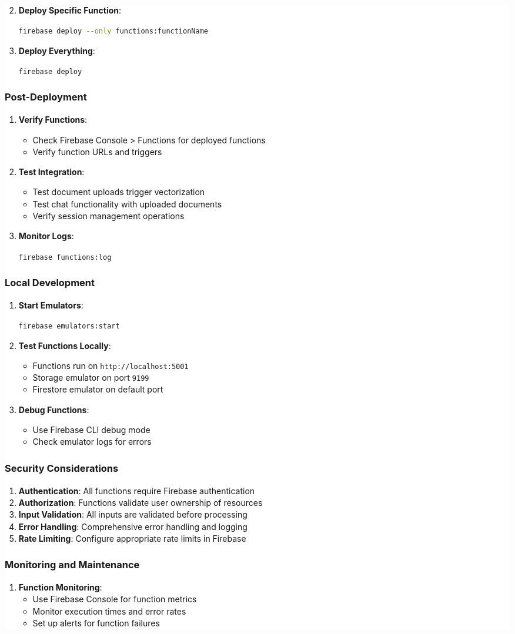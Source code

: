 2. **Deploy Specific Function**:
   ```bash
   firebase deploy --only functions:functionName
   ```

3. **Deploy Everything**:
   ```bash
   firebase deploy
   ```

### Post-Deployment

1. **Verify Functions**:
   - Check Firebase Console > Functions for deployed functions
   - Verify function URLs and triggers

2. **Test Integration**:
   - Test document uploads trigger vectorization
   - Test chat functionality with uploaded documents
   - Verify session management operations

3. **Monitor Logs**:
   ```bash
   firebase functions:log
   ```

### Local Development

1. **Start Emulators**:
   ```bash
   firebase emulators:start
   ```

2. **Test Functions Locally**:
   - Functions run on `http://localhost:5001`
   - Storage emulator on port `9199`
   - Firestore emulator on default port

3. **Debug Functions**:
   - Use Firebase CLI debug mode
   - Check emulator logs for errors

### Security Considerations

1. **Authentication**: All functions require Firebase authentication
2. **Authorization**: Functions validate user ownership of resources
3. **Input Validation**: All inputs are validated before processing
4. **Error Handling**: Comprehensive error handling and logging
5. **Rate Limiting**: Configure appropriate rate limits in Firebase

### Monitoring and Maintenance

1. **Function Monitoring**:
   - Use Firebase Console for function metrics
   - Monitor execution times and error rates
   - Set up alerts for function failures
